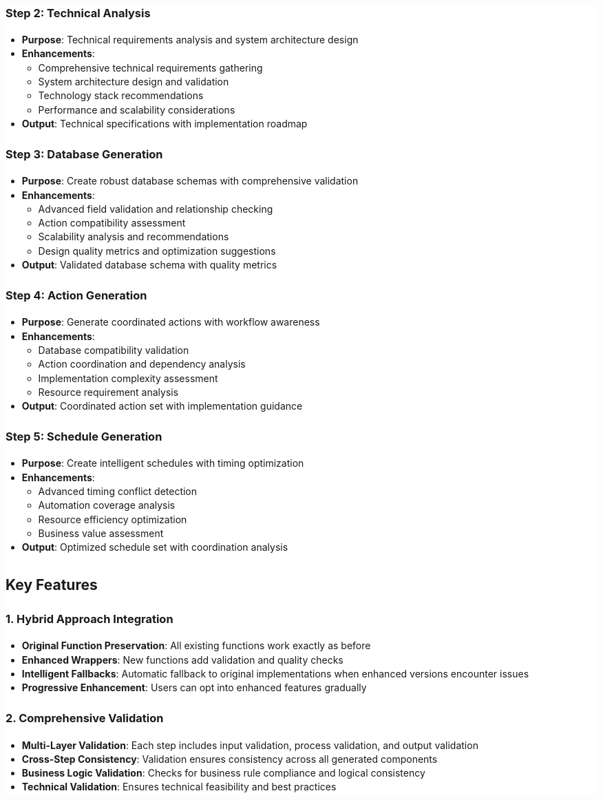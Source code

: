 ### Step 2: Technical Analysis
- **Purpose**: Technical requirements analysis and system architecture design
- **Enhancements**:
  - Comprehensive technical requirements gathering
  - System architecture design and validation
  - Technology stack recommendations
  - Performance and scalability considerations
- **Output**: Technical specifications with implementation roadmap

### Step 3: Database Generation
- **Purpose**: Create robust database schemas with comprehensive validation
- **Enhancements**:
  - Advanced field validation and relationship checking
  - Action compatibility assessment
  - Scalability analysis and recommendations
  - Design quality metrics and optimization suggestions
- **Output**: Validated database schema with quality metrics

### Step 4: Action Generation
- **Purpose**: Generate coordinated actions with workflow awareness
- **Enhancements**:
  - Database compatibility validation
  - Action coordination and dependency analysis
  - Implementation complexity assessment
  - Resource requirement analysis
- **Output**: Coordinated action set with implementation guidance

### Step 5: Schedule Generation
- **Purpose**: Create intelligent schedules with timing optimization
- **Enhancements**:
  - Advanced timing conflict detection
  - Automation coverage analysis
  - Resource efficiency optimization
  - Business value assessment
- **Output**: Optimized schedule set with coordination analysis

## Key Features

### 1. Hybrid Approach Integration
- **Original Function Preservation**: All existing functions work exactly as before
- **Enhanced Wrappers**: New functions add validation and quality checks
- **Intelligent Fallbacks**: Automatic fallback to original implementations when enhanced versions encounter issues
- **Progressive Enhancement**: Users can opt into enhanced features gradually

### 2. Comprehensive Validation
- **Multi-Layer Validation**: Each step includes input validation, process validation, and output validation
- **Cross-Step Consistency**: Validation ensures consistency across all generated components
- **Business Logic Validation**: Checks for business rule compliance and logical consistency
- **Technical Validation**: Ensures technical feasibility and best practices
